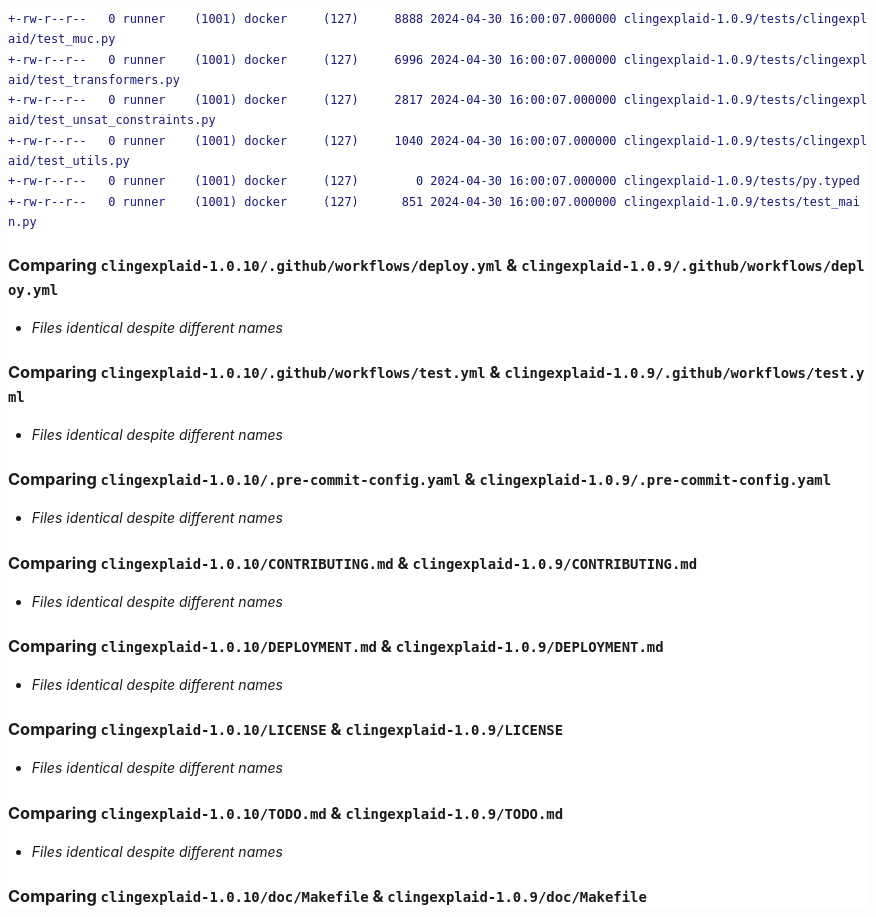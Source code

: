 ```diff
+-rw-r--r--   0 runner    (1001) docker     (127)     8888 2024-04-30 16:00:07.000000 clingexplaid-1.0.9/tests/clingexplaid/test_muc.py
+-rw-r--r--   0 runner    (1001) docker     (127)     6996 2024-04-30 16:00:07.000000 clingexplaid-1.0.9/tests/clingexplaid/test_transformers.py
+-rw-r--r--   0 runner    (1001) docker     (127)     2817 2024-04-30 16:00:07.000000 clingexplaid-1.0.9/tests/clingexplaid/test_unsat_constraints.py
+-rw-r--r--   0 runner    (1001) docker     (127)     1040 2024-04-30 16:00:07.000000 clingexplaid-1.0.9/tests/clingexplaid/test_utils.py
+-rw-r--r--   0 runner    (1001) docker     (127)        0 2024-04-30 16:00:07.000000 clingexplaid-1.0.9/tests/py.typed
+-rw-r--r--   0 runner    (1001) docker     (127)      851 2024-04-30 16:00:07.000000 clingexplaid-1.0.9/tests/test_main.py
```

### Comparing `clingexplaid-1.0.10/.github/workflows/deploy.yml` & `clingexplaid-1.0.9/.github/workflows/deploy.yml`

 * *Files identical despite different names*

### Comparing `clingexplaid-1.0.10/.github/workflows/test.yml` & `clingexplaid-1.0.9/.github/workflows/test.yml`

 * *Files identical despite different names*

### Comparing `clingexplaid-1.0.10/.pre-commit-config.yaml` & `clingexplaid-1.0.9/.pre-commit-config.yaml`

 * *Files identical despite different names*

### Comparing `clingexplaid-1.0.10/CONTRIBUTING.md` & `clingexplaid-1.0.9/CONTRIBUTING.md`

 * *Files identical despite different names*

### Comparing `clingexplaid-1.0.10/DEPLOYMENT.md` & `clingexplaid-1.0.9/DEPLOYMENT.md`

 * *Files identical despite different names*

### Comparing `clingexplaid-1.0.10/LICENSE` & `clingexplaid-1.0.9/LICENSE`

 * *Files identical despite different names*

### Comparing `clingexplaid-1.0.10/TODO.md` & `clingexplaid-1.0.9/TODO.md`

 * *Files identical despite different names*

### Comparing `clingexplaid-1.0.10/doc/Makefile` & `clingexplaid-1.0.9/doc/Makefile`
